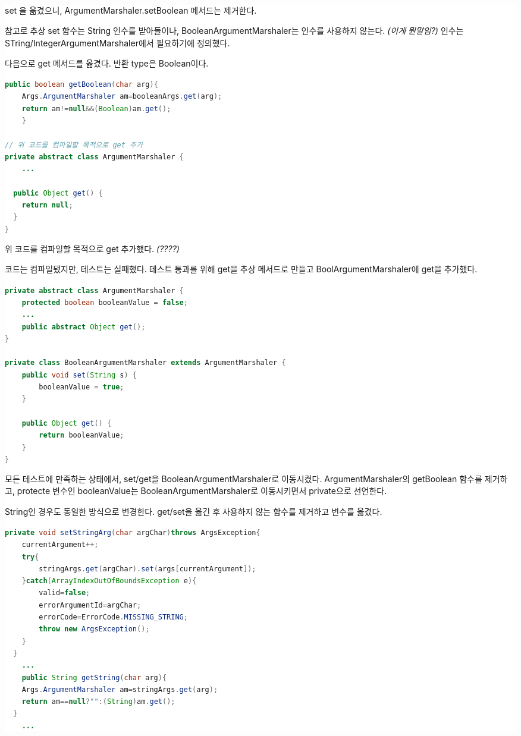 set 을 옮겼으니, ArgumentMarshaler.setBoolean 메서드는 제거한다.

참고로 추상 set 함수는 String 인수를 받아들이나, BooleanArgumentMarshaler는 인수를 사용하지 않는다. *(이게 뭔말임?)* 인수는
STring/IntegerArgumentMarshaler에서 필요하기에 정의했다.

다음으로 get 메서드를 옮겼다. 반환 type은 Boolean이다.

```java
public boolean getBoolean(char arg){
    Args.ArgumentMarshaler am=booleanArgs.get(arg);
    return am!=null&&(Boolean)am.get();
    }

// 위 코드를 컴파일할 목적으로 get 추가
private abstract class ArgumentMarshaler { 
	...

  public Object get() {
    return null;
  }
}
```

위 코드를 컴파일할 목적으로 get 추가했다. *(????)*

코드는 컴파일됐지만, 테스트는 실패했다. 테스트 통과를 위해 get을 추상 메서드로 만들고 BoolArgumentMarshaler에 get을 추가했다.

```java
private abstract class ArgumentMarshaler { 
	protected boolean booleanValue = false; 
	...
	public abstract Object get();
}

private class BooleanArgumentMarshaler extends ArgumentMarshaler { 
	public void set(String s) {
		booleanValue = true;
	}

	public Object get() { 
		return booleanValue;
	}
}
```

모든 테스트에 만족하는 상태에서, set/get을 BooleanArgumentMarshaler로 이동시켰다. ArgumentMarshaler의 getBoolean 함수를 제거하고, protecte 변수인 booleanValue는 BooleanArgumentMarshaler로 이동시키면서 private으로 선언한다.

String인 경우도 동일한 방식으로 변경한다. get/set을 옮긴 후 사용하지 않는 함수를 제거하고 변수를 옮겼다.

```java
private void setStringArg(char argChar)throws ArgsException{
    currentArgument++;
    try{
	    stringArgs.get(argChar).set(args[currentArgument]);
    }catch(ArrayIndexOutOfBoundsException e){
	    valid=false;
	    errorArgumentId=argChar;
	    errorCode=ErrorCode.MISSING_STRING;
	    throw new ArgsException();
    }
  }
    ...
	public String getString(char arg){
    Args.ArgumentMarshaler am=stringArgs.get(arg);
    return am==null?"":(String)am.get();
  }
    ...

```